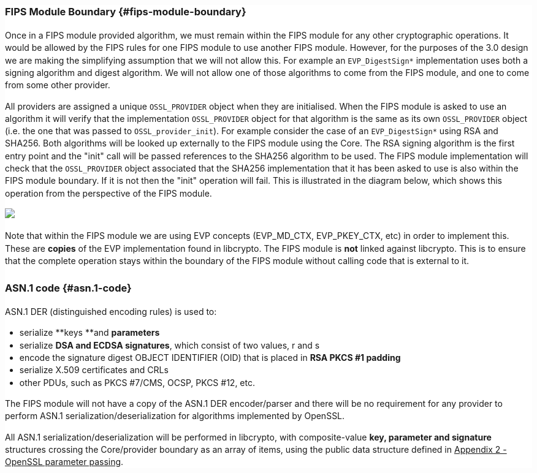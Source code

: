### FIPS Module Boundary {#fips-module-boundary}

Once in a FIPS module provided algorithm, we must remain within the
FIPS module for any other cryptographic operations. It would be
allowed by the FIPS rules for one FIPS module to use another FIPS
module. However, for the purposes of the 3.0 design we are making the
simplifying assumption that we will not allow this. For example an
`EVP_DigestSign*` implementation uses both a signing algorithm and
digest algorithm. We will not allow one of those algorithms to come
from the FIPS module, and one to come from some other provider.

All providers are assigned a unique `OSSL_PROVIDER` object when they
are initialised. When the FIPS module is asked to use an algorithm it
will verify that the implementation `OSSL_PROVIDER` object for that
algorithm is the same as its own `OSSL_PROVIDER` object (i.e. the one
that was passed to `OSSL_provider_init`). For example consider the
case of an `EVP_DigestSign*` using RSA and SHA256. Both algorithms
will be looked up externally to the FIPS module using the
Core. The RSA signing algorithm is the first entry point and the
"init" call will be passed references to the SHA256 algorithm to be
used. The FIPS module implementation will check that the
`OSSL_PROVIDER` object associated that the SHA256 implementation that
it has been asked to use is also within the FIPS module boundary. If
it is not then the "init" operation will fail. This is illustrated in
the diagram below, which shows this operation from the perspective of
the FIPS module.

![](images/DigestSignFIPSModulePerspective.png)

Note that within the FIPS module we are using EVP concepts
(EVP_MD_CTX, EVP_PKEY_CTX, etc) in order to implement this. These are
**copies** of the EVP implementation found in libcrypto. The FIPS
module is **not** linked against libcrypto. This is to ensure that the
complete operation stays within the boundary of the FIPS module
without calling code that is external to it.

### ASN.1 code {#asn.1-code}

ASN.1 DER (distinguished encoding rules) is used to:

*   serialize **keys **and **parameters**
*   serialize **DSA and ECDSA signatures**, which consist of two
    values, r and s
*   encode the signature digest OBJECT IDENTIFIER (OID) that is placed
    in **RSA PKCS #1 padding**
*   serialize X.509 certificates and CRLs
*   other PDUs, such as PKCS #7/CMS, OCSP, PKCS #12, etc.

The FIPS module will not have a copy of the ASN.1 DER encoder/parser
and there will be no requirement for any provider to perform ASN.1
serialization/deserialization for algorithms implemented by OpenSSL.

All ASN.1 serialization/deserialization will be performed in
libcrypto, with composite-value **key, parameter and signature**
structures crossing the Core/provider boundary as an array of items,
using the public data structure defined in
[Appendix 2 - OpenSSL parameter passing](#appendix-2---parameter-passing).
